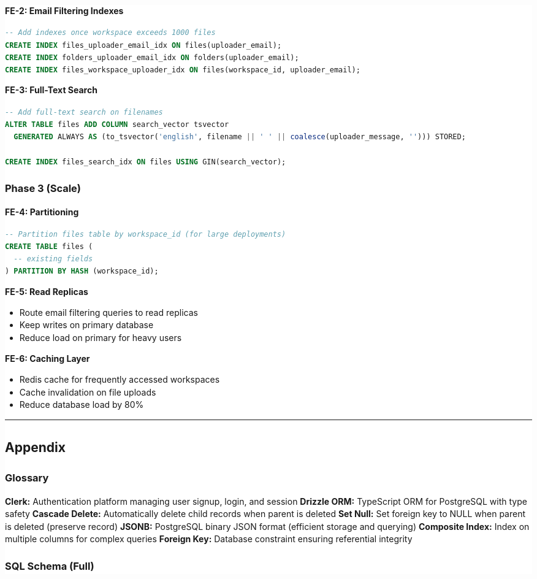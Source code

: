 **FE-2: Email Filtering Indexes**
```sql
-- Add indexes once workspace exceeds 1000 files
CREATE INDEX files_uploader_email_idx ON files(uploader_email);
CREATE INDEX folders_uploader_email_idx ON folders(uploader_email);
CREATE INDEX files_workspace_uploader_idx ON files(workspace_id, uploader_email);
```

**FE-3: Full-Text Search**
```sql
-- Add full-text search on filenames
ALTER TABLE files ADD COLUMN search_vector tsvector
  GENERATED ALWAYS AS (to_tsvector('english', filename || ' ' || coalesce(uploader_message, ''))) STORED;

CREATE INDEX files_search_idx ON files USING GIN(search_vector);
```

### Phase 3 (Scale)

**FE-4: Partitioning**
```sql
-- Partition files table by workspace_id (for large deployments)
CREATE TABLE files (
  -- existing fields
) PARTITION BY HASH (workspace_id);
```

**FE-5: Read Replicas**
- Route email filtering queries to read replicas
- Keep writes on primary database
- Reduce load on primary for heavy users

**FE-6: Caching Layer**
- Redis cache for frequently accessed workspaces
- Cache invalidation on file uploads
- Reduce database load by 80%

---

## Appendix

### Glossary

**Clerk:** Authentication platform managing user signup, login, and session
**Drizzle ORM:** TypeScript ORM for PostgreSQL with type safety
**Cascade Delete:** Automatically delete child records when parent is deleted
**Set Null:** Set foreign key to NULL when parent is deleted (preserve record)
**JSONB:** PostgreSQL binary JSON format (efficient storage and querying)
**Composite Index:** Index on multiple columns for complex queries
**Foreign Key:** Database constraint ensuring referential integrity

### SQL Schema (Full)
